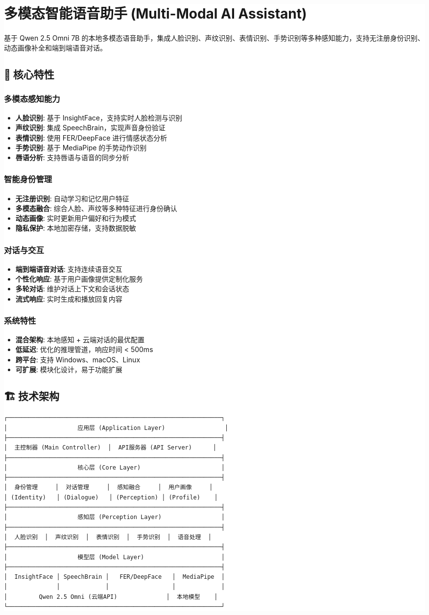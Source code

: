 # 多模态智能语音助手 (Multi-Modal AI Assistant)

基于 Qwen 2.5 Omni 7B 的本地多模态语音助手，集成人脸识别、声纹识别、表情识别、手势识别等多种感知能力，支持无注册身份识别、动态画像补全和端到端语音对话。

## 🌟 核心特性

### 多模态感知能力
- **人脸识别**: 基于 InsightFace，支持实时人脸检测与识别
- **声纹识别**: 集成 SpeechBrain，实现声音身份验证
- **表情识别**: 使用 FER/DeepFace 进行情感状态分析
- **手势识别**: 基于 MediaPipe 的手势动作识别
- **唇语分析**: 支持唇语与语音的同步分析

### 智能身份管理
- **无注册识别**: 自动学习和记忆用户特征
- **多模态融合**: 综合人脸、声纹等多种特征进行身份确认
- **动态画像**: 实时更新用户偏好和行为模式
- **隐私保护**: 本地加密存储，支持数据脱敏

### 对话与交互
- **端到端语音对话**: 支持连续语音交互
- **个性化响应**: 基于用户画像提供定制化服务
- **多轮对话**: 维护对话上下文和会话状态
- **流式响应**: 实时生成和播放回复内容

### 系统特性
- **混合架构**: 本地感知 + 云端对话的最优配置
- **低延迟**: 优化的推理管道，响应时间 < 500ms
- **跨平台**: 支持 Windows、macOS、Linux
- **可扩展**: 模块化设计，易于功能扩展

## 🏗️ 技术架构

```
┌─────────────────────────────────────────────────────────────┐
│                    应用层 (Application Layer)                 │
├─────────────────────────────────────────────────────────────┤
│  主控制器 (Main Controller)  │  API服务器 (API Server)      │
├─────────────────────────────────────────────────────────────┤
│                    核心层 (Core Layer)                       │
├─────────────────────────────────────────────────────────────┤
│  身份管理     │  对话管理     │  感知融合     │  用户画像     │
│ (Identity)   │ (Dialogue)   │ (Perception) │ (Profile)    │
├─────────────────────────────────────────────────────────────┤
│                    感知层 (Perception Layer)                 │
├─────────────────────────────────────────────────────────────┤
│  人脸识别  │  声纹识别  │  表情识别  │  手势识别  │  语音处理  │
├─────────────────────────────────────────────────────────────┤
│                    模型层 (Model Layer)                      │
├─────────────────────────────────────────────────────────────┤
│  InsightFace │ SpeechBrain │   FER/DeepFace   │  MediaPipe  │
│              │             │                  │             │
│         Qwen 2.5 Omni (云端API)              │  本地模型    │
└─────────────────────────────────────────────────────────────┘
```
